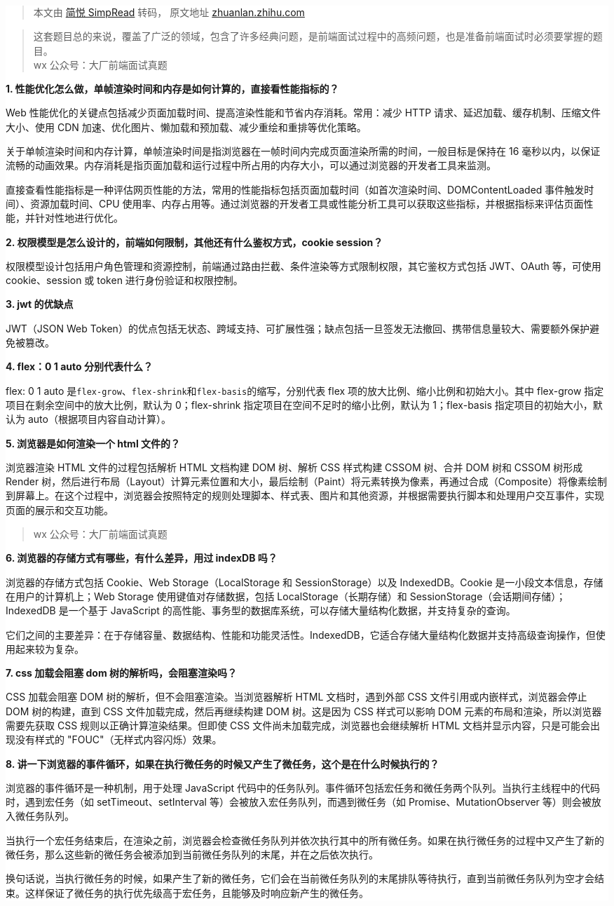 > 本文由 [简悦 SimpRead](http://ksria.com/simpread/) 转码， 原文地址 [zhuanlan.zhihu.com](https://zhuanlan.zhihu.com/p/671899967)

> 这套题目总的来说，覆盖了广泛的领域，包含了许多经典问题，是前端面试过程中的高频问题，也是准备前端面试时必须要掌握的题目。  
> wx 公众号：大厂前端面试真题

**1. 性能优化怎么做，单帧渲染时间和内存是如何计算的，直接看性能指标的？**

Web 性能优化的关键点包括减少页面加载时间、提高渲染性能和节省内存消耗。常用：减少 HTTP 请求、延迟加载、缓存机制、压缩文件大小、使用 CDN 加速、优化图片、懒加载和预加载、减少重绘和重排等优化策略。

关于单帧渲染时间和内存计算，单帧渲染时间是指浏览器在一帧时间内完成页面渲染所需的时间，一般目标是保持在 16 毫秒以内，以保证流畅的动画效果。内存消耗是指页面加载和运行过程中所占用的内存大小，可以通过浏览器的开发者工具来监测。

直接查看性能指标是一种评估网页性能的方法，常用的性能指标包括页面加载时间（如首次渲染时间、DOMContentLoaded 事件触发时间）、资源加载时间、CPU 使用率、内存占用等。通过浏览器的开发者工具或性能分析工具可以获取这些指标，并根据指标来评估页面性能，并针对性地进行优化。

**2. 权限模型是怎么设计的，前端如何限制，其他还有什么鉴权方式，cookie session？**

权限模型设计包括用户角色管理和资源控制，前端通过路由拦截、条件渲染等方式限制权限，其它鉴权方式包括 JWT、OAuth 等，可使用 cookie、session 或 token 进行身份验证和权限控制。

**3. jwt 的优缺点**

JWT（JSON Web Token）的优点包括无状态、跨域支持、可扩展性强；缺点包括一旦签发无法撤回、携带信息量较大、需要额外保护避免被篡改。

**4. flex：0 1 auto 分别代表什么？**

flex: 0 1 auto 是`flex-grow`、`flex-shrink`和`flex-basis`的缩写，分别代表 flex 项的放大比例、缩小比例和初始大小。其中 flex-grow 指定项目在剩余空间中的放大比例，默认为 0；flex-shrink 指定项目在空间不足时的缩小比例，默认为 1；flex-basis 指定项目的初始大小，默认为 auto（根据项目内容自动计算）。

**5. 浏览器是如何渲染一个 html 文件的？**

浏览器渲染 HTML 文件的过程包括解析 HTML 文档构建 DOM 树、解析 CSS 样式构建 CSSOM 树、合并 DOM 树和 CSSOM 树形成 Render 树，然后进行布局（Layout）计算元素位置和大小，最后绘制（Paint）将元素转换为像素，再通过合成（Composite）将像素绘制到屏幕上。在这个过程中，浏览器会按照特定的规则处理脚本、样式表、图片和其他资源，并根据需要执行脚本和处理用户交互事件，实现页面的展示和交互功能。

> wx 公众号：大厂前端面试真题

**6. 浏览器的存储方式有哪些，有什么差异，用过 indexDB 吗？**

浏览器的存储方式包括 Cookie、Web Storage（LocalStorage 和 SessionStorage）以及 IndexedDB。Cookie 是一小段文本信息，存储在用户的计算机上；Web Storage 使用键值对存储数据，包括 LocalStorage（长期存储）和 SessionStorage（会话期间存储）；IndexedDB 是一个基于 JavaScript 的高性能、事务型的数据库系统，可以存储大量结构化数据，并支持复杂的查询。

它们之间的主要差异：在于存储容量、数据结构、性能和功能灵活性。IndexedDB，它适合存储大量结构化数据并支持高级查询操作，但使用起来较为复杂。

**7. css 加载会阻塞 dom 树的解析吗，会阻塞渲染吗？**

CSS 加载会阻塞 DOM 树的解析，但不会阻塞渲染。当浏览器解析 HTML 文档时，遇到外部 CSS 文件引用或内嵌样式，浏览器会停止 DOM 树的构建，直到 CSS 文件加载完成，然后再继续构建 DOM 树。这是因为 CSS 样式可以影响 DOM 元素的布局和渲染，所以浏览器需要先获取 CSS 规则以正确计算渲染结果。但即使 CSS 文件尚未加载完成，浏览器也会继续解析 HTML 文档并显示内容，只是可能会出现没有样式的 "FOUC"（无样式内容闪烁）效果。

**8. 讲一下浏览器的事件循环，如果在执行微任务的时候又产生了微任务，这个是在什么时候执行的？**

浏览器的事件循环是一种机制，用于处理 JavaScript 代码中的任务队列。事件循环包括宏任务和微任务两个队列。当执行主线程中的代码时，遇到宏任务（如 setTimeout、setInterval 等）会被放入宏任务队列，而遇到微任务（如 Promise、MutationObserver 等）则会被放入微任务队列。

当执行一个宏任务结束后，在渲染之前，浏览器会检查微任务队列并依次执行其中的所有微任务。如果在执行微任务的过程中又产生了新的微任务，那么这些新的微任务会被添加到当前微任务队列的末尾，并在之后依次执行。

换句话说，当执行微任务的时候，如果产生了新的微任务，它们会在当前微任务队列的末尾排队等待执行，直到当前微任务队列为空才会结束。这样保证了微任务的执行优先级高于宏任务，且能够及时响应新产生的微任务。
